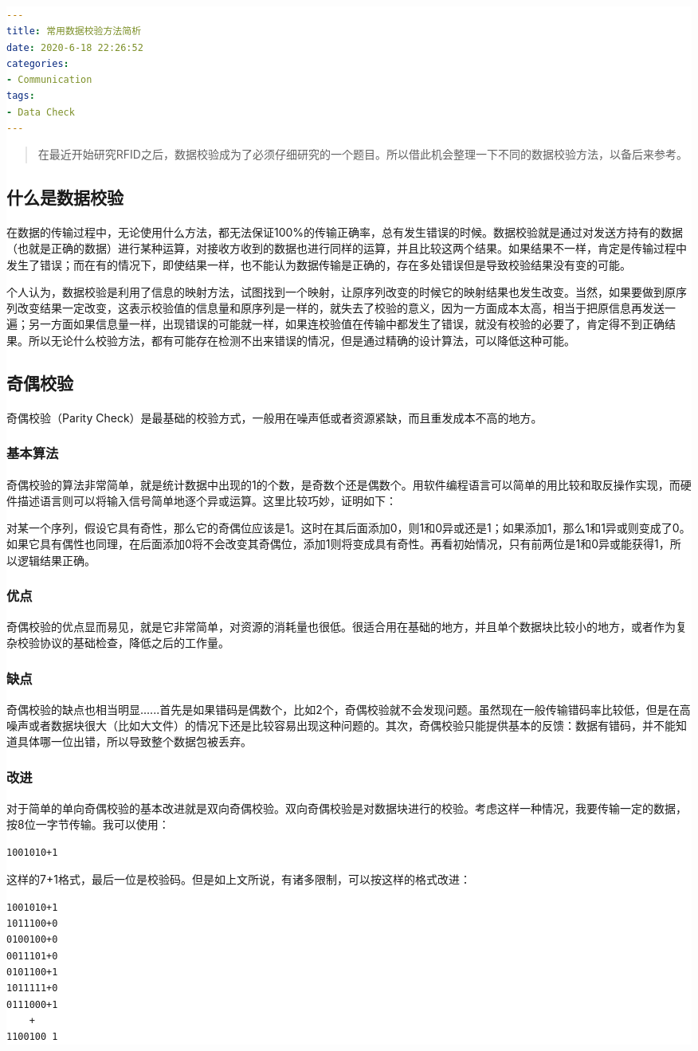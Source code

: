 ```yaml
---
title: 常用数据校验方法简析
date: 2020-6-18 22:26:52
categories:
- Communication
tags:
- Data Check
---
```


> 在最近开始研究RFID之后，数据校验成为了必须仔细研究的一个题目。所以借此机会整理一下不同的数据校验方法，以备后来参考。

## 什么是数据校验

在数据的传输过程中，无论使用什么方法，都无法保证100%的传输正确率，总有发生错误的时候。数据校验就是通过对发送方持有的数据（也就是正确的数据）进行某种运算，对接收方收到的数据也进行同样的运算，并且比较这两个结果。如果结果不一样，肯定是传输过程中发生了错误；而在有的情况下，即使结果一样，也不能认为数据传输是正确的，存在多处错误但是导致校验结果没有变的可能。

个人认为，数据校验是利用了信息的映射方法，试图找到一个映射，让原序列改变的时候它的映射结果也发生改变。当然，如果要做到原序列改变结果一定改变，这表示校验值的信息量和原序列是一样的，就失去了校验的意义，因为一方面成本太高，相当于把原信息再发送一遍；另一方面如果信息量一样，出现错误的可能就一样，如果连校验值在传输中都发生了错误，就没有校验的必要了，肯定得不到正确结果。所以无论什么校验方法，都有可能存在检测不出来错误的情况，但是通过精确的设计算法，可以降低这种可能。

## 奇偶校验

奇偶校验（Parity Check）是最基础的校验方式，一般用在噪声低或者资源紧缺，而且重发成本不高的地方。

### 基本算法

奇偶校验的算法非常简单，就是统计数据中出现的1的个数，是奇数个还是偶数个。用软件编程语言可以简单的用比较和取反操作实现，而硬件描述语言则可以将输入信号简单地逐个异或运算。这里比较巧妙，证明如下：

对某一个序列，假设它具有奇性，那么它的奇偶位应该是1。这时在其后面添加0，则1和0异或还是1；如果添加1，那么1和1异或则变成了0。如果它具有偶性也同理，在后面添加0将不会改变其奇偶位，添加1则将变成具有奇性。再看初始情况，只有前两位是1和0异或能获得1，所以逻辑结果正确。

### 优点

奇偶校验的优点显而易见，就是它非常简单，对资源的消耗量也很低。很适合用在基础的地方，并且单个数据块比较小的地方，或者作为复杂校验协议的基础检查，降低之后的工作量。

### 缺点

奇偶校验的缺点也相当明显......首先是如果错码是偶数个，比如2个，奇偶校验就不会发现问题。虽然现在一般传输错码率比较低，但是在高噪声或者数据块很大（比如大文件）的情况下还是比较容易出现这种问题的。其次，奇偶校验只能提供基本的反馈：数据有错码，并不能知道具体哪一位出错，所以导致整个数据包被丢弃。

### 改进

对于简单的单向奇偶校验的基本改进就是双向奇偶校验。双向奇偶校验是对数据块进行的校验。考虑这样一种情况，我要传输一定的数据，按8位一字节传输。我可以使用：

``1001010+1``

这样的7+1格式，最后一位是校验码。但是如上文所说，有诸多限制，可以按这样的格式改进：

```Math
1001010+1
1011100+0
0100100+0
0011101+0
0101100+1
1011111+0
0111000+1
    +
1100100 1
```
